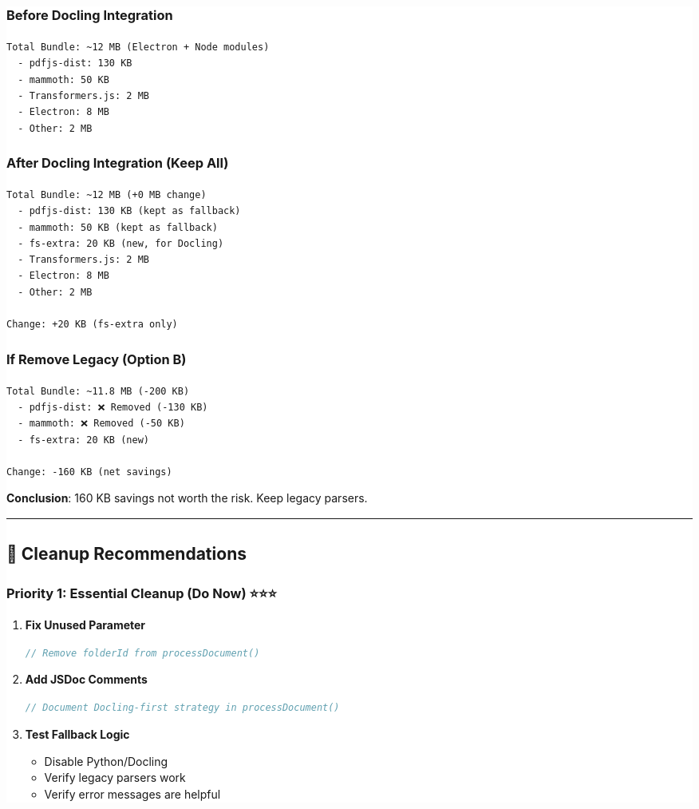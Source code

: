 ### Before Docling Integration
```
Total Bundle: ~12 MB (Electron + Node modules)
  - pdfjs-dist: 130 KB
  - mammoth: 50 KB
  - Transformers.js: 2 MB
  - Electron: 8 MB
  - Other: 2 MB
```

### After Docling Integration (Keep All)
```
Total Bundle: ~12 MB (+0 MB change)
  - pdfjs-dist: 130 KB (kept as fallback)
  - mammoth: 50 KB (kept as fallback)
  - fs-extra: 20 KB (new, for Docling)
  - Transformers.js: 2 MB
  - Electron: 8 MB
  - Other: 2 MB
  
Change: +20 KB (fs-extra only)
```

### If Remove Legacy (Option B)
```
Total Bundle: ~11.8 MB (-200 KB)
  - pdfjs-dist: ❌ Removed (-130 KB)
  - mammoth: ❌ Removed (-50 KB)
  - fs-extra: 20 KB (new)
  
Change: -160 KB (net savings)
```

**Conclusion**: 160 KB savings not worth the risk. Keep legacy parsers.

---

## 🎯 Cleanup Recommendations

### Priority 1: Essential Cleanup (Do Now) ⭐⭐⭐

1. **Fix Unused Parameter**
   ```typescript
   // Remove folderId from processDocument()
   ```

2. **Add JSDoc Comments**
   ```typescript
   // Document Docling-first strategy in processDocument()
   ```

3. **Test Fallback Logic**
   - Disable Python/Docling
   - Verify legacy parsers work
   - Verify error messages are helpful
